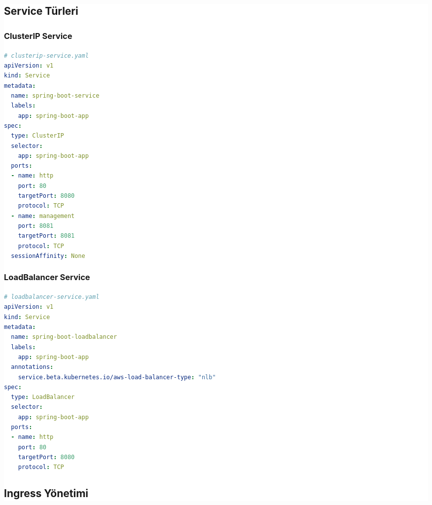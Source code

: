## Service Türleri

### ClusterIP Service

```yaml
# clusterip-service.yaml
apiVersion: v1
kind: Service
metadata:
  name: spring-boot-service
  labels:
    app: spring-boot-app
spec:
  type: ClusterIP
  selector:
    app: spring-boot-app
  ports:
  - name: http
    port: 80
    targetPort: 8080
    protocol: TCP
  - name: management
    port: 8081
    targetPort: 8081
    protocol: TCP
  sessionAffinity: None
```

### LoadBalancer Service

```yaml
# loadbalancer-service.yaml
apiVersion: v1
kind: Service
metadata:
  name: spring-boot-loadbalancer
  labels:
    app: spring-boot-app
  annotations:
    service.beta.kubernetes.io/aws-load-balancer-type: "nlb"
spec:
  type: LoadBalancer
  selector:
    app: spring-boot-app
  ports:
  - name: http
    port: 80
    targetPort: 8080
    protocol: TCP
```

## Ingress Yönetimi

